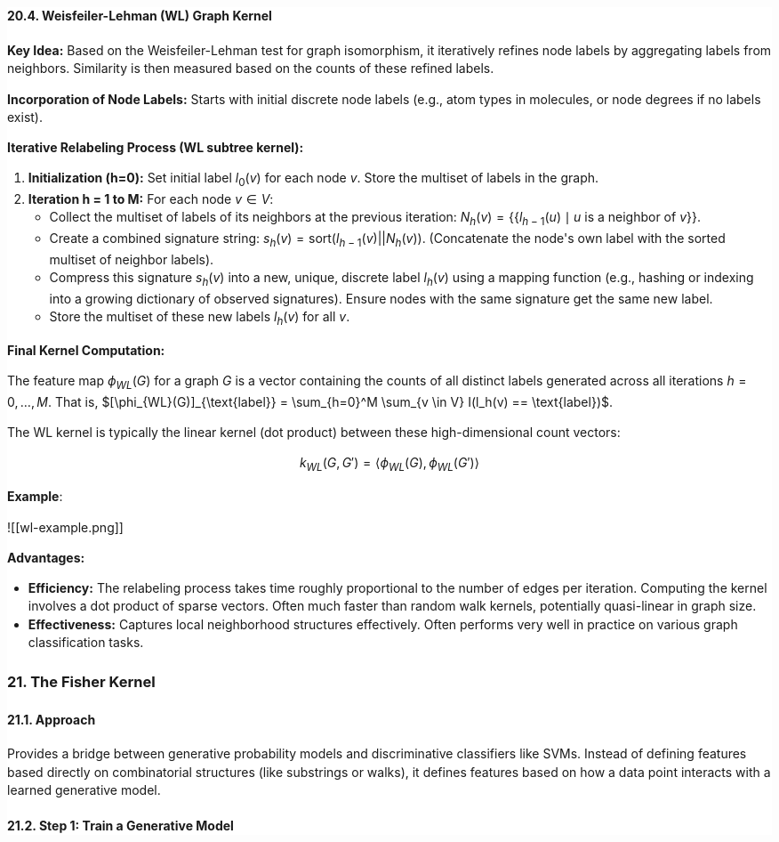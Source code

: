 #### 20.4. Weisfeiler-Lehman (WL) Graph Kernel

**Key Idea:** Based on the Weisfeiler-Lehman test for graph isomorphism, it iteratively refines node labels by aggregating labels from neighbors. Similarity is then measured based on the counts of these refined labels.

**Incorporation of Node Labels:** Starts with initial discrete node labels (e.g., atom types in molecules, or node degrees if no labels exist).

**Iterative Relabeling Process (WL subtree kernel):**

1. **Initialization (h=0):** Set initial label $l_0(v)$ for each node $v$. Store the multiset of labels in the graph.
2. **Iteration h = 1 to M:** For each node $v \in V$:
   - Collect the multiset of labels of its neighbors at the previous iteration: $N_h(v) = \{\{ l_{h-1}(u) \mid u \text{ is a neighbor of } v \}\}$.
   - Create a combined signature string: $s_h(v) = \text{sort}(l_{h-1}(v) || N_h(v))$. (Concatenate the node's own label with the sorted multiset of neighbor labels).
   - Compress this signature $s_h(v)$ into a new, unique, discrete label $l_h(v)$ using a mapping function (e.g., hashing or indexing into a growing dictionary of observed signatures). Ensure nodes with the same signature get the same new label.
   - Store the multiset of these new labels $l_h(v)$ for all $v$.

**Final Kernel Computation:**

The feature map $\phi_{WL}(G)$ for a graph $G$ is a vector containing the counts of all distinct labels generated across all iterations $h=0,\ldots,M$. That is, $[\phi_{WL}(G)]_{\text{label}} = \sum_{h=0}^M \sum_{v \in V} I(l_h(v) == \text{label})$.

The WL kernel is typically the linear kernel (dot product) between these high-dimensional count vectors:

$$k_{WL}(G,G') = \langle \phi_{WL}(G), \phi_{WL}(G') \rangle$$

**Example**:

![[wl-example.png]]

**Advantages:**

- **Efficiency:** The relabeling process takes time roughly proportional to the number of edges per iteration. Computing the kernel involves a dot product of sparse vectors. Often much faster than random walk kernels, potentially quasi-linear in graph size.
- **Effectiveness:** Captures local neighborhood structures effectively. Often performs very well in practice on various graph classification tasks.

### 21. The Fisher Kernel

#### 21.1. Approach

Provides a bridge between generative probability models and discriminative classifiers like SVMs. Instead of defining features based directly on combinatorial structures (like substrings or walks), it defines features based on how a data point interacts with a learned generative model.

#### 21.2. Step 1: Train a Generative Model
